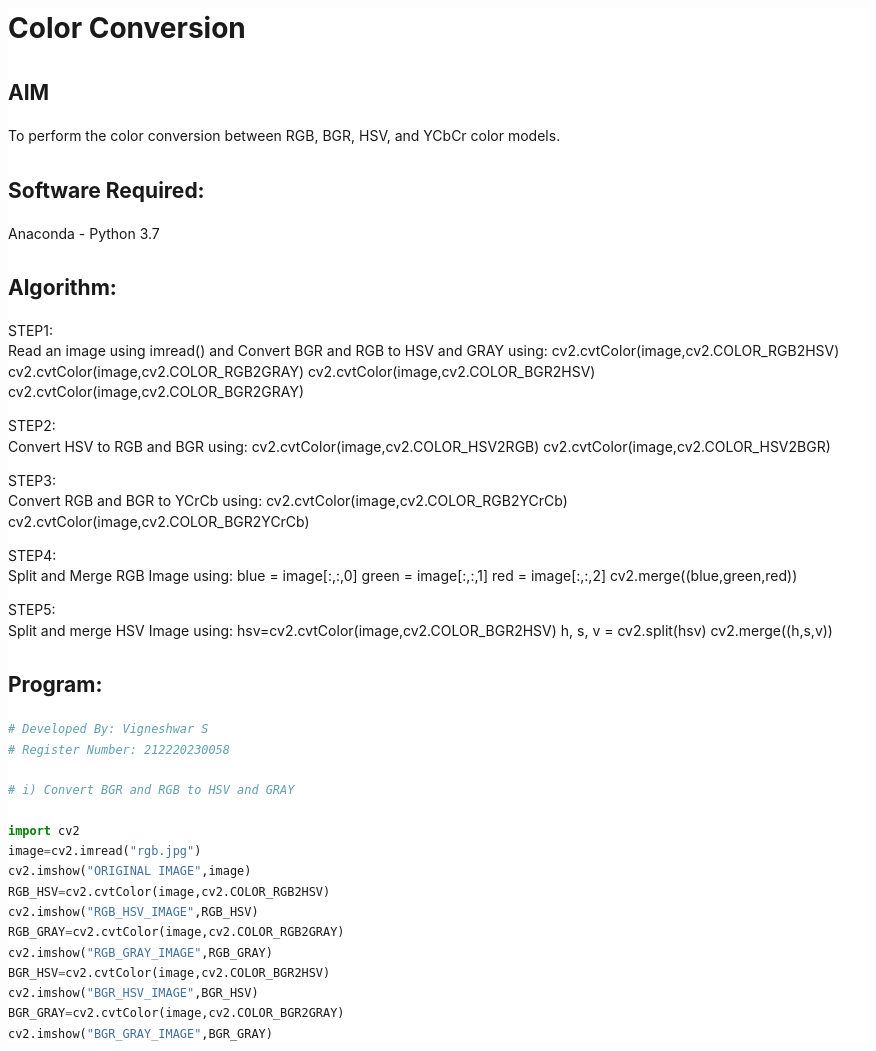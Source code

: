 # Color Conversion
## AIM
To perform the color conversion between RGB, BGR, HSV, and YCbCr color models.

## Software Required:
Anaconda - Python 3.7
## Algorithm:
STEP1:</br>
Read an image using imread() and Convert BGR and RGB to HSV and GRAY
using:
cv2.cvtColor(image,cv2.COLOR_RGB2HSV)
cv2.cvtColor(image,cv2.COLOR_RGB2GRAY)
cv2.cvtColor(image,cv2.COLOR_BGR2HSV)
cv2.cvtColor(image,cv2.COLOR_BGR2GRAY)

STEP2:</br>
Convert HSV to RGB and BGR
using:
cv2.cvtColor(image,cv2.COLOR_HSV2RGB)
cv2.cvtColor(image,cv2.COLOR_HSV2BGR)

STEP3:</br>
Convert RGB and BGR to YCrCb
using:
cv2.cvtColor(image,cv2.COLOR_RGB2YCrCb)
cv2.cvtColor(image,cv2.COLOR_BGR2YCrCb)

STEP4:</br>
Split and Merge RGB Image
using:
blue = image[:,:,0]
green = image[:,:,1]
red = image[:,:,2]
cv2.merge((blue,green,red))

STEP5:</br>
Split and merge HSV Image
using:
hsv=cv2.cvtColor(image,cv2.COLOR_BGR2HSV)
h, s, v = cv2.split(hsv)
cv2.merge((h,s,v))

## Program:
```python
# Developed By: Vigneshwar S
# Register Number: 212220230058

# i) Convert BGR and RGB to HSV and GRAY

import cv2
image=cv2.imread("rgb.jpg")
cv2.imshow("ORIGINAL IMAGE",image)
RGB_HSV=cv2.cvtColor(image,cv2.COLOR_RGB2HSV)
cv2.imshow("RGB_HSV_IMAGE",RGB_HSV)
RGB_GRAY=cv2.cvtColor(image,cv2.COLOR_RGB2GRAY)
cv2.imshow("RGB_GRAY_IMAGE",RGB_GRAY)
BGR_HSV=cv2.cvtColor(image,cv2.COLOR_BGR2HSV)
cv2.imshow("BGR_HSV_IMAGE",BGR_HSV)
BGR_GRAY=cv2.cvtColor(image,cv2.COLOR_BGR2GRAY)
cv2.imshow("BGR_GRAY_IMAGE",BGR_GRAY)
```